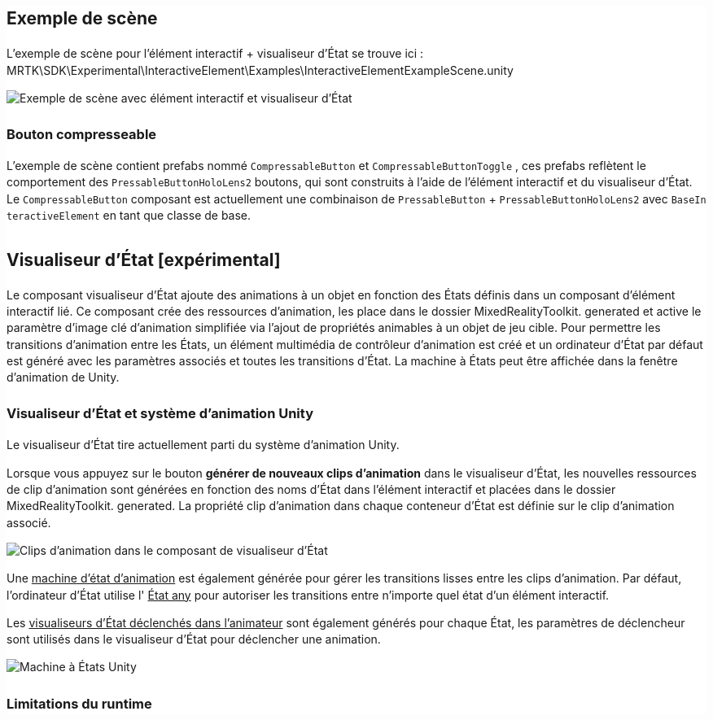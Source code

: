 ## <a name="example-scene"></a>Exemple de scène 

L’exemple de scène pour l’élément interactif + visualiseur d’État se trouve ici : MRTK\SDK\Experimental\InteractiveElement\Examples\InteractiveElementExampleScene.unity

![Exemple de scène avec élément interactif et visualiseur d’État](../images/interactive-element/InEditor/ExampleScene.png)

### <a name="compressable-button"></a>Bouton compresseable

L’exemple de scène contient prefabs nommé `CompressableButton` et `CompressableButtonToggle` , ces prefabs reflètent le comportement des `PressableButtonHoloLens2` boutons, qui sont construits à l’aide de l’élément interactif et du visualiseur d’État. Le `CompressableButton` composant est actuellement une combinaison de `PressableButton`  +  `PressableButtonHoloLens2` avec `BaseInteractiveElement` en tant que classe de base. 

## <a name="state-visualizer-experimental"></a>Visualiseur d’État [expérimental]

Le composant visualiseur d’État ajoute des animations à un objet en fonction des États définis dans un composant d’élément interactif lié. Ce composant crée des ressources d’animation, les place dans le dossier MixedRealityToolkit. generated et active le paramètre d’image clé d’animation simplifiée via l’ajout de propriétés animables à un objet de jeu cible. Pour permettre les transitions d’animation entre les États, un élément multimédia de contrôleur d’animation est créé et un ordinateur d’État par défaut est généré avec les paramètres associés et toutes les transitions d’État.  La machine à États peut être affichée dans la fenêtre d’animation de Unity.

### <a name="state-visualizer-and-unity-animation-system"></a>Visualiseur d’État et système d’animation Unity

Le visualiseur d’État tire actuellement parti du système d’animation Unity. 

Lorsque vous appuyez sur le bouton **générer de nouveaux clips d’animation** dans le visualiseur d’État, les nouvelles ressources de clip d’animation sont générées en fonction des noms d’État dans l’élément interactif et placées dans le dossier MixedRealityToolkit. generated. La propriété clip d’animation dans chaque conteneur d’État est définie sur le clip d’animation associé.

![Clips d’animation dans le composant de visualiseur d’État](../images/interactive-element/StateVisualizer/AnimationClips.png)

Une [machine d’état d’animation](https://docs.unity3d.com/Manual/AnimationOverview.html) est également générée pour gérer les transitions lisses entre les clips d’animation.  Par défaut, l’ordinateur d’État utilise l' [État any](https://docs.unity3d.com/Manual/class-State.html) pour autoriser les transitions entre n’importe quel état d’un élément interactif. 

Les [visualiseurs d’État déclenchés dans l’animateur](https://docs.unity3d.com/Manual/AnimationParameters.html) sont également générés pour chaque État, les paramètres de déclencheur sont utilisés dans le visualiseur d’État pour déclencher une animation.

![Machine à États Unity](../images/interactive-element/StateVisualizer/UnityStateMachine.png)

### <a name="runtime-limitations"></a>Limitations du runtime 
